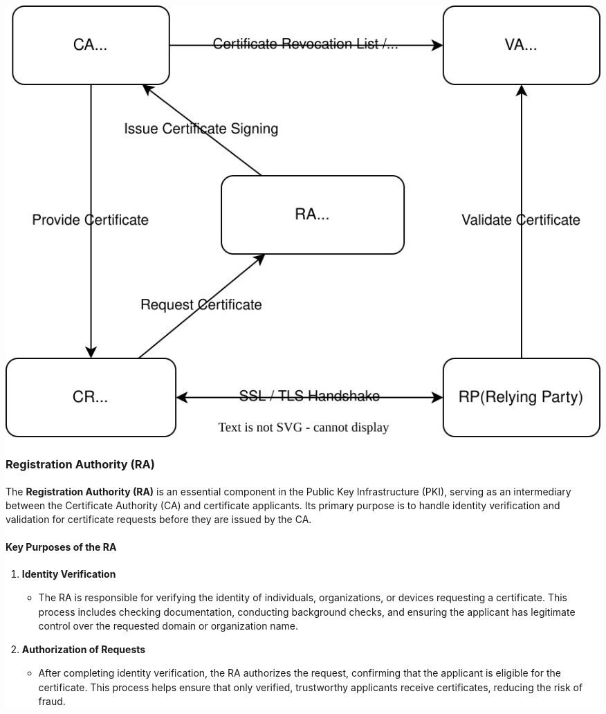 ![PKI](PKI.drawio.svg)

### Registration Authority (RA)

The **Registration Authority (RA)** is an essential component in the Public Key Infrastructure (PKI), serving as an intermediary between the Certificate Authority (CA) and certificate applicants. Its primary purpose is to handle identity verification and validation for certificate requests before they are issued by the CA.

#### Key Purposes of the RA

1. **Identity Verification**
   - The RA is responsible for verifying the identity of individuals, organizations, or devices requesting a certificate. This process includes checking documentation, conducting background checks, and ensuring the applicant has legitimate control over the requested domain or organization name.

2. **Authorization of Requests**
   - After completing identity verification, the RA authorizes the request, confirming that the applicant is eligible for the certificate. This process helps ensure that only verified, trustworthy applicants receive certificates, reducing the risk of fraud.
